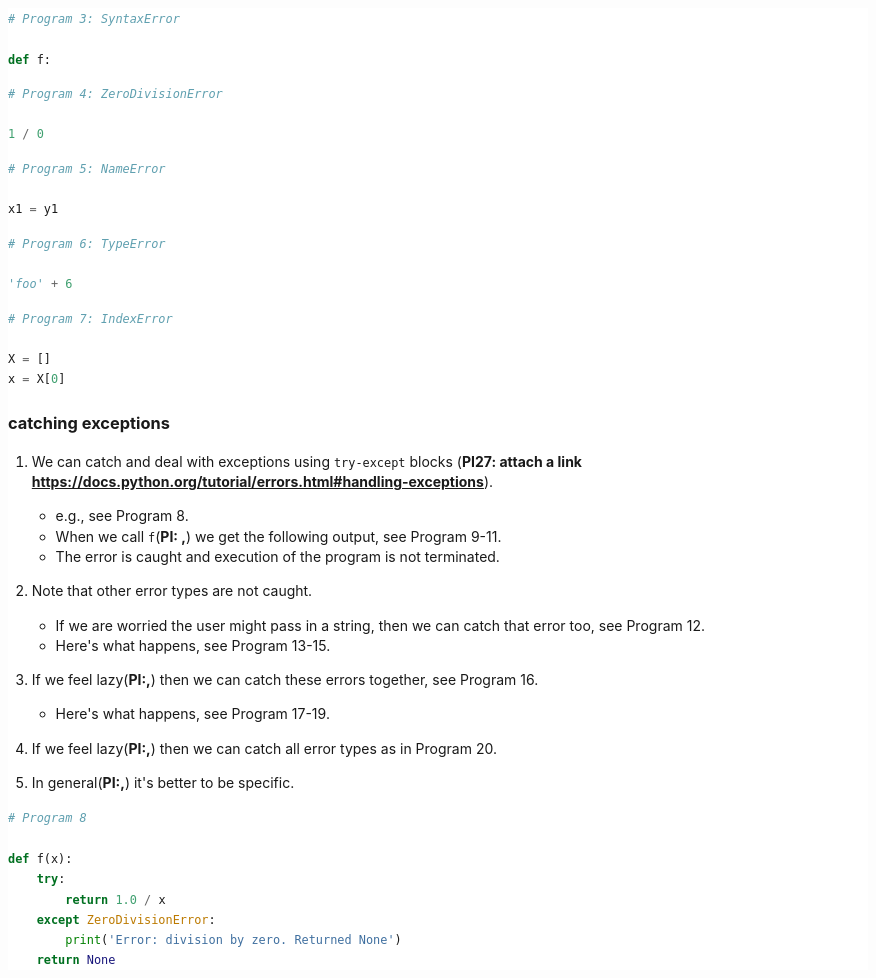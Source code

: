 ```python
# Program 3: SyntaxError

def f:
```

```python
# Program 4: ZeroDivisionError

1 / 0
```

```python
# Program 5: NameError

x1 = y1
```

```python
# Program 6: TypeError

'foo' + 6
```

```python
# Program 7: IndexError

X = []
x = X[0]
```

### catching exceptions

1. We can catch and deal with exceptions using `try-except` blocks (**PI27: attach a link https://docs.python.org/tutorial/errors.html#handling-exceptions**).
   - e.g., see Program 8.
   - When we call `f`(**PI: ,**) we get the following output, see Program 9-11.
   - The error is caught and execution of the program is not terminated.
   
2. Note that other error types are not caught.
   - If we are worried the user might pass in a string, then we can catch that error too, see Program 12.
   - Here's what happens, see Program 13-15.
   
3. If we feel lazy(**PI:,**) then we can catch these errors together, see Program 16.
   - Here's what happens, see Program 17-19.
   
4. If we feel lazy(**PI:,**) then we can catch all error types as in Program 20.

5. In general(**PI:,**) it's better to be specific.

```python
# Program 8

def f(x):
    try:
        return 1.0 / x
    except ZeroDivisionError:
        print('Error: division by zero. Returned None')
    return None
```
